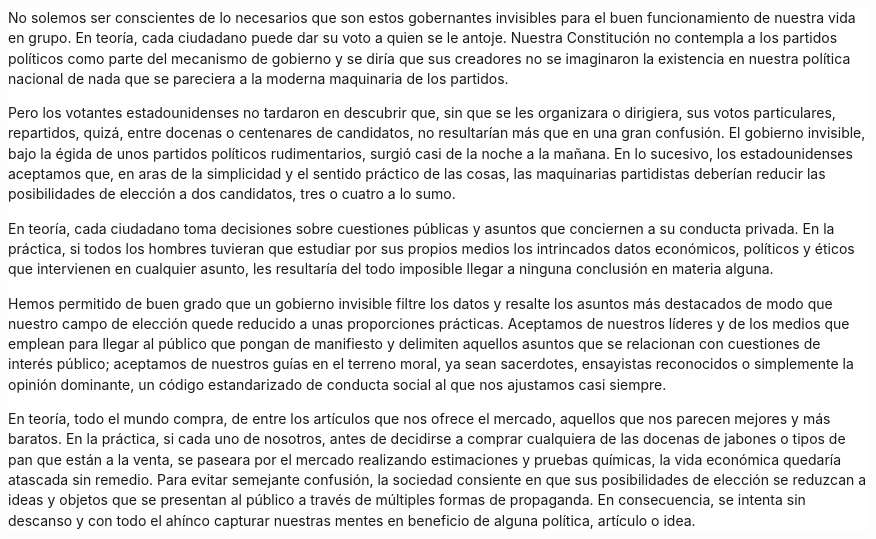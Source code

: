 No solemos ser conscientes de lo necesarios
que son estos gobernantes invisibles para el buen
funcionamiento de nuestra vida en grupo. En teoría, cada ciudadano puede dar su voto a quien se
le antoje. Nuestra Constitución no contempla a
los partidos políticos como parte del mecanismo
de gobierno y se diría que sus creadores no se imaginaron la existencia en nuestra política nacional
de nada que se pareciera a la moderna maquinaria de los partidos. 


Pero los votantes estadounidenses no tardaron en descubrir que, sin que se
les organizara o dirigiera, sus votos particulares,
repartidos, quizá, entre docenas o centenares de
candidatos, no resultarían más que en una gran
confusión. El gobierno invisible, bajo la égida de unos partidos políticos rudimentarios, surgió casi
de la noche a la mañana. En lo sucesivo, los estadounidenses aceptamos que, en aras de la simplicidad y el sentido práctico de las cosas, las
maquinarias partidistas deberían reducir las posibilidades de elección a dos candidatos, tres o cuatro a lo sumo. 


En teoría, cada ciudadano toma decisiones sobre cuestiones públicas y asuntos que conciernen
a su conducta privada. En la práctica, si todos los
hombres tuvieran que estudiar por sus propios
medios los intrincados datos económicos, políticos y éticos que intervienen en cualquier asunto,
les resultaría del todo imposible llegar a ninguna
conclusión en materia alguna. 


Hemos permitido
de buen grado que un gobierno invisible filtre los
datos y resalte los asuntos más destacados de
modo que nuestro campo de elección quede reducido a unas proporciones prácticas. Aceptamos
de nuestros líderes y de los medios que emplean
para llegar al público que pongan de manifiesto y
delimiten aquellos asuntos que se relacionan con
cuestiones de interés público; aceptamos de nuestros guías en el terreno moral, ya sean sacerdotes,
ensayistas reconocidos o simplemente la opinión
dominante, un código estandarizado de conducta
social al que nos ajustamos casi siempre. 


En teoría, todo el mundo compra, de entre los artículos que nos ofrece el mercado, aquellos que nos parecen mejores y más baratos. En la
práctica, si cada uno de nosotros, antes de decidirse a comprar cualquiera de las docenas de jabones o tipos de pan que están a la venta, se paseara
por el mercado realizando estimaciones y pruebas
químicas, la vida económica quedaría atascada sin
remedio. Para evitar semejante confusión, la sociedad consiente en que sus posibilidades de elección
se reduzcan a ideas y objetos que se presentan al
público a través de múltiples formas de propaganda. En consecuencia, se intenta sin descanso y
con todo el ahínco capturar nuestras mentes en
beneficio de alguna política, artículo o idea.
